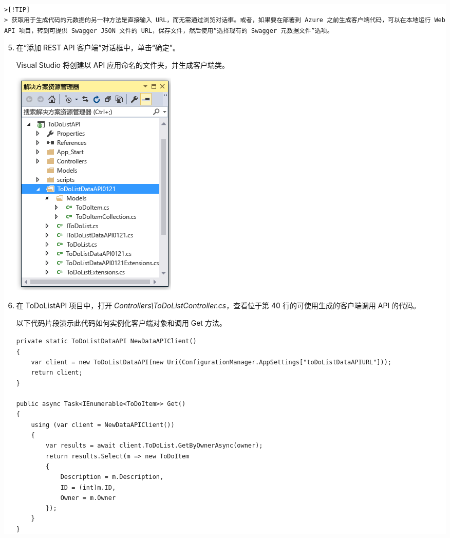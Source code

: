     >[!TIP]
    > 获取用于生成代码的元数据的另一种方法是直接输入 URL，而无需通过浏览对话框。或者，如果要在部署到 Azure 之前生成客户端代码，可以在本地运行 Web API 项目，转到可提供 Swagger JSON 文件的 URL，保存文件，然后使用“选择现有的 Swagger 元数据文件”选项。

5. 在“添加 REST API 客户端”对话框中，单击“确定”。

    Visual Studio 将创建以 API 应用命名的文件夹，并生成客户端类。

    ![生成的客户端的代码文件](./media/app-service-api-dotnet-get-started/codegenfiles.png)  

6. 在 ToDoListAPI 项目中，打开 *Controllers\\ToDoListController.cs*，查看位于第 40 行的可使用生成的客户端调用 API 的代码。

    以下代码片段演示此代码如何实例化客户端对象和调用 Get 方法。

    ```
    private static ToDoListDataAPI NewDataAPIClient()
    {
        var client = new ToDoListDataAPI(new Uri(ConfigurationManager.AppSettings["toDoListDataAPIURL"]));
        return client;
    }

    public async Task<IEnumerable<ToDoItem>> Get()
    {
        using (var client = NewDataAPIClient())
        {
            var results = await client.ToDoList.GetByOwnerAsync(owner);
            return results.Select(m => new ToDoItem
            {
                Description = m.Description,
                ID = (int)m.ID,
                Owner = m.Owner
            });
        }
    }
    ```

